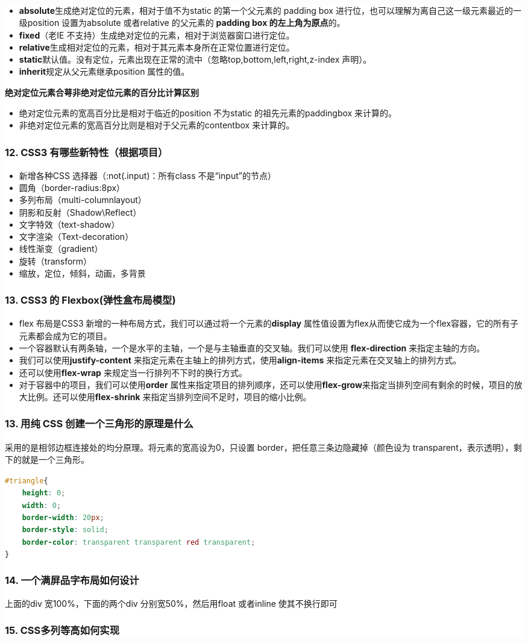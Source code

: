 - **absolute**生成绝对定位的元素，相对于值不为static 的第一个父元素的 padding box 进行位，也可以理解为离自己这一级元素最近的一级position 设置为absolute 或者relative 的父元素的 **padding box 的左上角为原点**的。
- **fixed**（老IE 不支持）生成绝对定位的元素，相对于浏览器窗口进行定位。
- **relative**生成相对定位的元素，相对于其元素本身所在正常位置进行定位。
- **static**默认值。没有定位，元素出现在正常的流中（忽略top,bottom,left,right,z-index 声明）。
- **inherit**规定从父元素继承position 属性的值。

**绝对定位元素合萼非绝对定位元素的百分比计算区别**

- 绝对定位元素的宽高百分比是相对于临近的position 不为static 的祖先元素的paddingbox 来计算的。
- 非绝对定位元素的宽高百分比则是相对于父元素的contentbox 来计算的。

### 12. CSS3 有哪些新特性（根据项目）

- 新增各种CSS 选择器（:not(.input)：所有class 不是“input”的节点）
- 圆角（border-radius:8px）
- 多列布局（multi-columnlayout）
- 阴影和反射（Shadow\Reflect）
- 文字特效（text-shadow）
- 文字渲染（Text-decoration）
- 线性渐变（gradient）
- 旋转（transform）
- 缩放，定位，倾斜，动画，多背景

### 13. CSS3 的 Flexbox(弹性盒布局模型)

- flex 布局是CSS3 新增的一种布局方式，我们可以通过将一个元素的**display** 属性值设置为flex从而使它成为一个flex容器，它的所有子元素都会成为它的项目。
- 一个容器默认有两条轴，一个是水平的主轴，一个是与主轴垂直的交叉轴。我们可以使用
  **flex-direction** 来指定主轴的方向。
- 我们可以使用**justify-content** 来指定元素在主轴上的排列方式，使用**align-items** 来指定元素在交叉轴上的排列方式。
- 还可以使用**flex-wrap** 来规定当一行排列不下时的换行方式。
- 对于容器中的项目，我们可以使用**order** 属性来指定项目的排列顺序，还可以使用**flex-grow**来指定当排列空间有剩余的时候，项目的放大比例。还可以使用**flex-shrink** 来指定当排列空间不足时，项目的缩小比例。

### 13. 用纯 CSS 创建一个三角形的原理是什么

采用的是相邻边框连接处的均分原理。将元素的宽高设为0，只设置 border，把任意三条边隐藏掉（颜色设为 transparent，表示透明），剩下的就是一个三角形。

```css
#triangle{
    height: 0;
    width: 0;
    border-width: 20px;
    border-style: solid;
    border-color: transparent transparent red transparent;
}
```

### 14. 一个满屏品字布局如何设计

上面的div 宽100%，下面的两个div 分别宽50%，然后用float 或者inline 使其不换行即可

### 15. CSS多列等高如何实现
